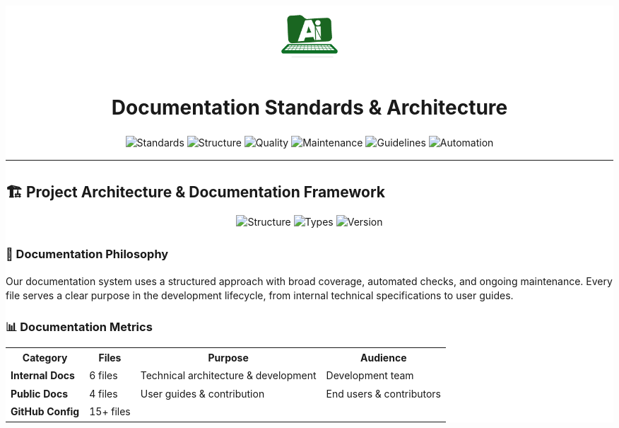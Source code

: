 <div align="center">
  <img src="../../logo/mfp_128.png" alt="Multi-AI File Paster" width="80" height="80">
  <h1>Documentation Standards & Architecture</h1>
  
  <img src="https://img.shields.io/badge/📚_Standards-Team_Practices-14B8A6?style=for-the-badge&logo=book&logoColor=white" alt="Standards">
  <img src="https://img.shields.io/badge/📖_Structure-Complete-0D9488?style=for-the-badge&logo=layers&logoColor=white" alt="Structure">
  <img src="https://img.shields.io/badge/🔍_Quality-Automated_Checks-0F766E?style=for-the-badge&logo=check-circle&logoColor=white" alt="Quality">
  <img src="https://img.shields.io/badge/🔄_Maintenance-Continuous-115E59?style=for-the-badge&logo=refresh&logoColor=white" alt="Maintenance">
  <img src="https://img.shields.io/badge/📝_Guidelines-Team_Standards-134E4A?style=for-the-badge&logo=clipboard&logoColor=white" alt="Guidelines">
  <img src="https://img.shields.io/badge/⚡_Automation-CI/CD_Integrated-0F3A39?style=for-the-badge&logo=automation&logoColor=white" alt="Automation">
</div>

---

## 🏗️ Project Architecture & Documentation Framework

<div align="center">
  <img src="https://img.shields.io/badge/📦_Project_Structure-Hierarchical-14B8A6?style=for-the-badge&logo=folder&logoColor=white" alt="Structure">
  <img src="https://img.shields.io/badge/📋_Documentation_Types-Categorized-0D9488?style=for-the-badge&logo=document&logoColor=white" alt="Types">
  <img src="https://img.shields.io/badge/🔧_Version_Control-Git_Integrated-0F766E?style=for-the-badge&logo=git&logoColor=white" alt="Version">
</div>

### 🌟 Documentation Philosophy

Our documentation system uses a structured approach with broad coverage, automated checks, and ongoing maintenance. Every file serves a clear purpose in the development lifecycle, from internal technical specifications to user guides.

### 📊 Documentation Metrics

<table align="center">
  <tr>
    <th>Category</th>
    <th>Files</th>
    <th>Purpose</th>
    <th>Audience</th>
  </tr>
  <tr>
    <td><strong>Internal Docs</strong></td>
    <td>6 files</td>
    <td>Technical architecture & development</td>
    <td>Development team</td>
  </tr>
  <tr>
    <td><strong>Public Docs</strong></td>
    <td>4 files</td>
    <td>User guides & contribution</td>
    <td>End users & contributors</td>
  </tr>
  <tr>
    <td><strong>GitHub Config</strong></td>
    <td>15+ files</td>